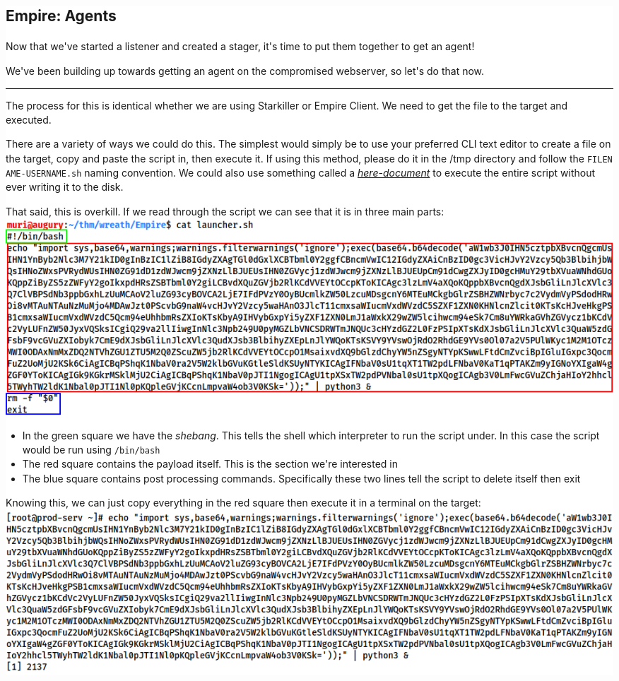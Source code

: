 ## Empire: Agents                            

Now that we've started a listener and created a stager, it's time to put them together to get an agent!

We've been building up towards getting an agent on the compromised webserver, so let's do that now.

------

The process for this is identical whether we are using Starkiller or Empire Client. We need to get the file to the target and executed.

There are a variety of ways we could do this. The simplest would simply be to use your preferred CLI text editor to create a file on the target, copy and paste the script in, then execute it. If using this method, please  do it in the /tmp directory and follow the `FILENAME-USERNAME.sh` naming convention. We could also use something called a *[here-document](https://tldp.org/LDP/abs/html/here-docs.html)* to execute the entire script without ever writing it to the disk. 

That said, this is overkill. If we read through the script we can see that it is in three main parts:
![Isolating the shebang, payload, and cleanup aspects of the script via highlighting. Line 1 is the shebang, line 2 is the payload, lines 3 and 4 are the cleanup.](assets/bed26471fb22.png)

- In the green square we have the *shebang*. This tells the shell which interpreter to run the script under. In this case the script would be run using `/bin/bash`
- The red square contains the payload itself. This is the section we're interested in
- The blue square contains post processing commands. Specifically these two lines tell the script to delete itself then exit

Knowing this, we can just copy everything in the red square then execute it in a terminal on the target:
![Demonstration of executing the payload on the target manually by copying the payload from the stager and pasting it into a shell.](assets/0d056c07dc42.png)
